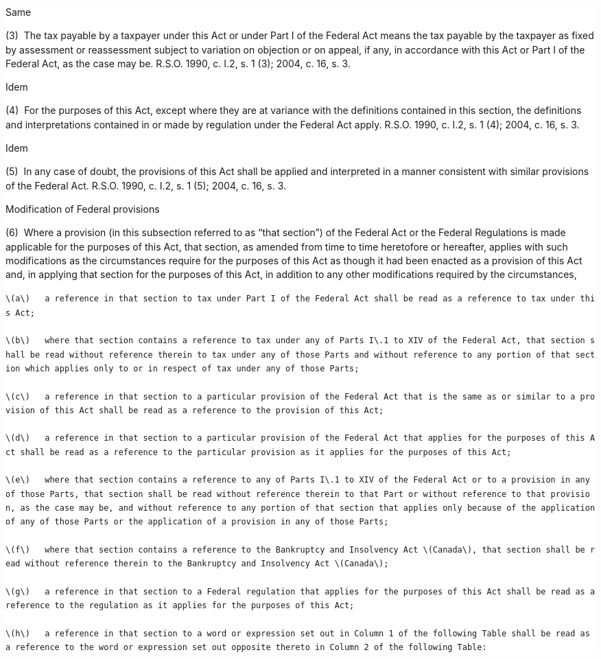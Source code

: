 Same

\(3\)  The tax payable by a taxpayer under this Act or under Part I of the Federal Act means the tax payable by the taxpayer as fixed by assessment or reassessment subject to variation on objection or on appeal, if any, in accordance with this Act or Part I of the Federal Act, as the case may be\.  R\.S\.O\. 1990, c\. I\.2, s\. 1 \(3\); 2004, c\. 16, s\. 3\.

Idem

\(4\)  For the purposes of this Act, except where they are at variance with the definitions contained in this section, the definitions and interpretations contained in or made by regulation under the Federal Act apply\.  R\.S\.O\. 1990, c\. I\.2, s\. 1 \(4\); 2004, c\. 16, s\. 3\.

Idem

\(5\)  In any case of doubt, the provisions of this Act shall be applied and interpreted in a manner consistent with similar provisions of the Federal Act\.  R\.S\.O\. 1990, c\. I\.2, s\. 1 \(5\); 2004, c\. 16, s\. 3\.

Modification of Federal provisions

\(6\)  Where a provision \(in this subsection referred to as “that section”\) of the Federal Act or the Federal Regulations is made applicable for the purposes of this Act, that section, as amended from time to time heretofore or hereafter, applies with such modifications as the circumstances require for the purposes of this Act as though it had been enacted as a provision of this Act and, in applying that section for the purposes of this Act, in addition to any other modifications required by the circumstances,

	\(a\)	a reference in that section to tax under Part I of the Federal Act shall be read as a reference to tax under this Act;

	\(b\)	where that section contains a reference to tax under any of Parts I\.1 to XIV of the Federal Act, that section shall be read without reference therein to tax under any of those Parts and without reference to any portion of that section which applies only to or in respect of tax under any of those Parts;

	\(c\)	a reference in that section to a particular provision of the Federal Act that is the same as or similar to a provision of this Act shall be read as a reference to the provision of this Act;

	\(d\)	a reference in that section to a particular provision of the Federal Act that applies for the purposes of this Act shall be read as a reference to the particular provision as it applies for the purposes of this Act;

	\(e\)	where that section contains a reference to any of Parts I\.1 to XIV of the Federal Act or to a provision in any of those Parts, that section shall be read without reference therein to that Part or without reference to that provision, as the case may be, and without reference to any portion of that section that applies only because of the application of any of those Parts or the application of a provision in any of those Parts;

	\(f\)	where that section contains a reference to the Bankruptcy and Insolvency Act \(Canada\), that section shall be read without reference therein to the Bankruptcy and Insolvency Act \(Canada\);

	\(g\)	a reference in that section to a Federal regulation that applies for the purposes of this Act shall be read as a reference to the regulation as it applies for the purposes of this Act;

	\(h\)	a reference in that section to a word or expression set out in Column 1 of the following Table shall be read as a reference to the word or expression set out opposite thereto in Column 2 of the following Table:
